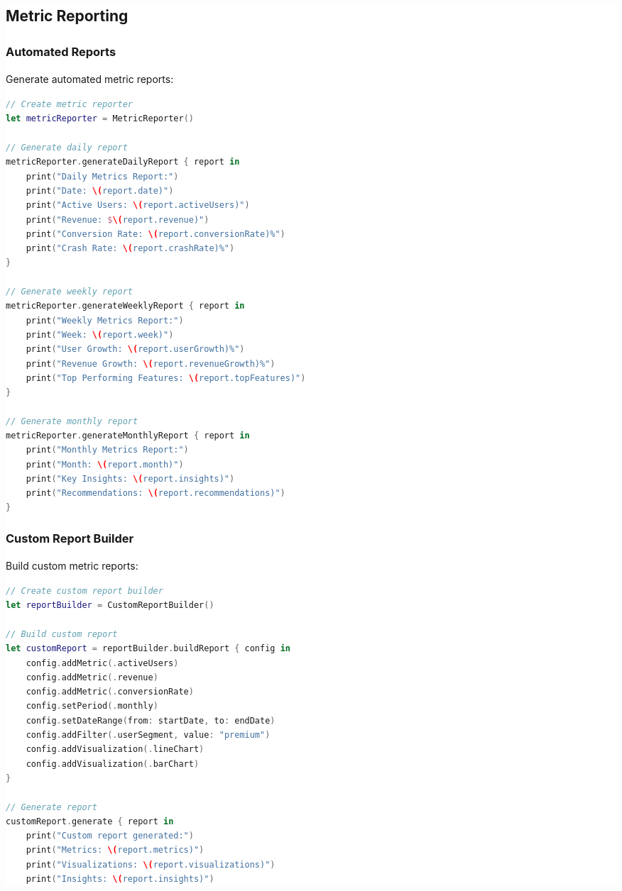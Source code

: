 ## Metric Reporting

### Automated Reports

Generate automated metric reports:

```swift
// Create metric reporter
let metricReporter = MetricReporter()

// Generate daily report
metricReporter.generateDailyReport { report in
    print("Daily Metrics Report:")
    print("Date: \(report.date)")
    print("Active Users: \(report.activeUsers)")
    print("Revenue: $\(report.revenue)")
    print("Conversion Rate: \(report.conversionRate)%")
    print("Crash Rate: \(report.crashRate)%")
}

// Generate weekly report
metricReporter.generateWeeklyReport { report in
    print("Weekly Metrics Report:")
    print("Week: \(report.week)")
    print("User Growth: \(report.userGrowth)%")
    print("Revenue Growth: \(report.revenueGrowth)%")
    print("Top Performing Features: \(report.topFeatures)")
}

// Generate monthly report
metricReporter.generateMonthlyReport { report in
    print("Monthly Metrics Report:")
    print("Month: \(report.month)")
    print("Key Insights: \(report.insights)")
    print("Recommendations: \(report.recommendations)")
}
```

### Custom Report Builder

Build custom metric reports:

```swift
// Create custom report builder
let reportBuilder = CustomReportBuilder()

// Build custom report
let customReport = reportBuilder.buildReport { config in
    config.addMetric(.activeUsers)
    config.addMetric(.revenue)
    config.addMetric(.conversionRate)
    config.setPeriod(.monthly)
    config.setDateRange(from: startDate, to: endDate)
    config.addFilter(.userSegment, value: "premium")
    config.addVisualization(.lineChart)
    config.addVisualization(.barChart)
}

// Generate report
customReport.generate { report in
    print("Custom report generated:")
    print("Metrics: \(report.metrics)")
    print("Visualizations: \(report.visualizations)")
    print("Insights: \(report.insights)")
```